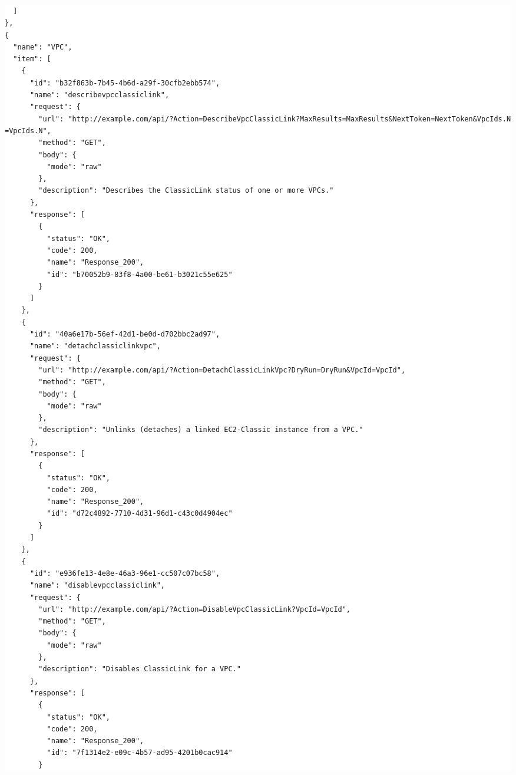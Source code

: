       ]
    },
    {
      "name": "VPC",
      "item": [
        {
          "id": "b32f863b-7b45-4b6d-a29f-30cfb2ebb574",
          "name": "describevpcclassiclink",
          "request": {
            "url": "http://example.com/api/?Action=DescribeVpcClassicLink?MaxResults=MaxResults&NextToken=NextToken&VpcIds.N=VpcIds.N",
            "method": "GET",
            "body": {
              "mode": "raw"
            },
            "description": "Describes the ClassicLink status of one or more VPCs."
          },
          "response": [
            {
              "status": "OK",
              "code": 200,
              "name": "Response_200",
              "id": "b70052b9-83f8-4a00-be61-b3021c55e625"
            }
          ]
        },
        {
          "id": "40a6e17b-56ef-42d1-be0d-d702bbc2ad97",
          "name": "detachclassiclinkvpc",
          "request": {
            "url": "http://example.com/api/?Action=DetachClassicLinkVpc?DryRun=DryRun&VpcId=VpcId",
            "method": "GET",
            "body": {
              "mode": "raw"
            },
            "description": "Unlinks (detaches) a linked EC2-Classic instance from a VPC."
          },
          "response": [
            {
              "status": "OK",
              "code": 200,
              "name": "Response_200",
              "id": "d72c4892-7710-4d31-96d1-c43c0d4904ec"
            }
          ]
        },
        {
          "id": "e936fe13-4e8e-46a3-96e1-cc507c07bc58",
          "name": "disablevpcclassiclink",
          "request": {
            "url": "http://example.com/api/?Action=DisableVpcClassicLink?VpcId=VpcId",
            "method": "GET",
            "body": {
              "mode": "raw"
            },
            "description": "Disables ClassicLink for a VPC."
          },
          "response": [
            {
              "status": "OK",
              "code": 200,
              "name": "Response_200",
              "id": "7f1314e2-e09c-4b57-ad95-4201b0cac914"
            }